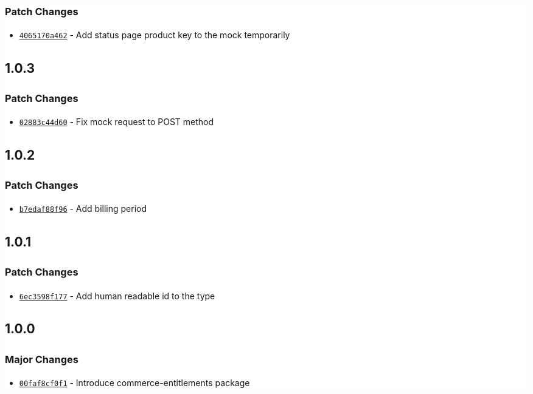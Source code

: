 ### Patch Changes

- [`4065170a462`](https://bitbucket.org/atlassian/atlassian-frontend/commits/4065170a462) - Add status page product key to the mock temporarily

## 1.0.3

### Patch Changes

- [`02883c44d60`](https://bitbucket.org/atlassian/atlassian-frontend/commits/02883c44d60) - Fix mock request to POST method

## 1.0.2

### Patch Changes

- [`b7edaf88f96`](https://bitbucket.org/atlassian/atlassian-frontend/commits/b7edaf88f96) - Add billing period

## 1.0.1

### Patch Changes

- [`6ec3598f177`](https://bitbucket.org/atlassian/atlassian-frontend/commits/6ec3598f177) - Add human readable id to the type

## 1.0.0

### Major Changes

- [`00faf8cf0f1`](https://bitbucket.org/atlassian/atlassian-frontend/commits/00faf8cf0f1) - Introduce commerce-entitlements package

